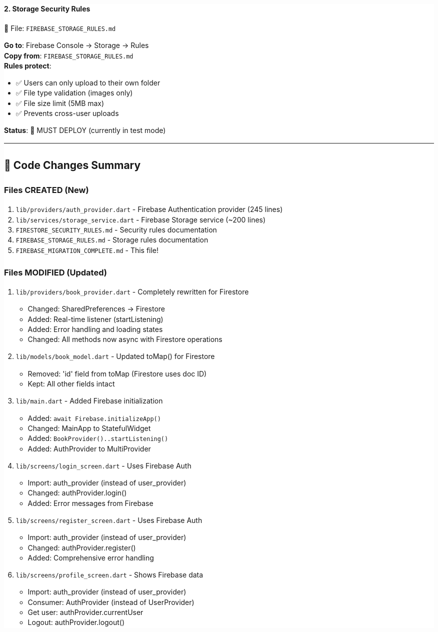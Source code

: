 #### 2. Storage Security Rules
📁 File: `FIREBASE_STORAGE_RULES.md`

**Go to**: Firebase Console → Storage → Rules  
**Copy from**: `FIREBASE_STORAGE_RULES.md`  
**Rules protect**:
- ✅ Users can only upload to their own folder
- ✅ File type validation (images only)
- ✅ File size limit (5MB max)
- ✅ Prevents cross-user uploads

**Status**: 🔴 MUST DEPLOY (currently in test mode)

---

## 📝 Code Changes Summary

### Files CREATED (New)
1. `lib/providers/auth_provider.dart` - Firebase Authentication provider (245 lines)
2. `lib/services/storage_service.dart` - Firebase Storage service (~200 lines)
3. `FIRESTORE_SECURITY_RULES.md` - Security rules documentation
4. `FIREBASE_STORAGE_RULES.md` - Storage rules documentation
5. `FIREBASE_MIGRATION_COMPLETE.md` - This file!

### Files MODIFIED (Updated)
1. `lib/providers/book_provider.dart` - Completely rewritten for Firestore
   - Changed: SharedPreferences → Firestore
   - Added: Real-time listener (startListening)
   - Added: Error handling and loading states
   - Changed: All methods now async with Firestore operations

2. `lib/models/book_model.dart` - Updated toMap() for Firestore
   - Removed: 'id' field from toMap (Firestore uses doc ID)
   - Kept: All other fields intact

3. `lib/main.dart` - Added Firebase initialization
   - Added: `await Firebase.initializeApp()`
   - Changed: MainApp to StatefulWidget
   - Added: `BookProvider()..startListening()`
   - Added: AuthProvider to MultiProvider

4. `lib/screens/login_screen.dart` - Uses Firebase Auth
   - Import: auth_provider (instead of user_provider)
   - Changed: authProvider.login()
   - Added: Error messages from Firebase

5. `lib/screens/register_screen.dart` - Uses Firebase Auth
   - Import: auth_provider (instead of user_provider)
   - Changed: authProvider.register()
   - Added: Comprehensive error handling

6. `lib/screens/profile_screen.dart` - Shows Firebase data
   - Import: auth_provider (instead of user_provider)
   - Consumer: AuthProvider (instead of UserProvider)
   - Get user: authProvider.currentUser
   - Logout: authProvider.logout()
